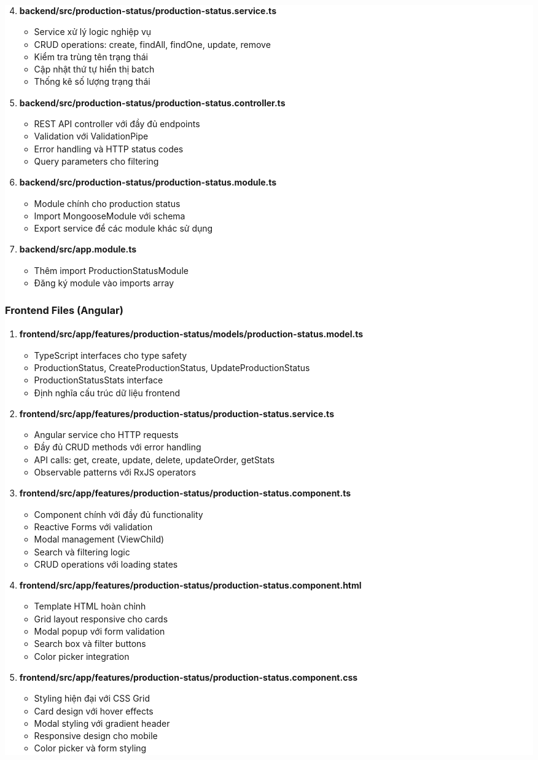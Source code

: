 4. **backend/src/production-status/production-status.service.ts**
   - Service xử lý logic nghiệp vụ
   - CRUD operations: create, findAll, findOne, update, remove
   - Kiểm tra trùng tên trạng thái
   - Cập nhật thứ tự hiển thị batch
   - Thống kê số lượng trạng thái

5. **backend/src/production-status/production-status.controller.ts**
   - REST API controller với đầy đủ endpoints
   - Validation với ValidationPipe
   - Error handling và HTTP status codes
   - Query parameters cho filtering

6. **backend/src/production-status/production-status.module.ts**
   - Module chính cho production status
   - Import MongooseModule với schema
   - Export service để các module khác sử dụng

7. **backend/src/app.module.ts**
   - Thêm import ProductionStatusModule
   - Đăng ký module vào imports array

### Frontend Files (Angular)
1. **frontend/src/app/features/production-status/models/production-status.model.ts**
   - TypeScript interfaces cho type safety
   - ProductionStatus, CreateProductionStatus, UpdateProductionStatus
   - ProductionStatusStats interface
   - Định nghĩa cấu trúc dữ liệu frontend

2. **frontend/src/app/features/production-status/production-status.service.ts**
   - Angular service cho HTTP requests
   - Đầy đủ CRUD methods với error handling
   - API calls: get, create, update, delete, updateOrder, getStats
   - Observable patterns với RxJS operators

3. **frontend/src/app/features/production-status/production-status.component.ts**
   - Component chính với đầy đủ functionality
   - Reactive Forms với validation
   - Modal management (ViewChild)
   - Search và filtering logic
   - CRUD operations với loading states

4. **frontend/src/app/features/production-status/production-status.component.html**
   - Template HTML hoàn chỉnh
   - Grid layout responsive cho cards
   - Modal popup với form validation
   - Search box và filter buttons
   - Color picker integration

5. **frontend/src/app/features/production-status/production-status.component.css**
   - Styling hiện đại với CSS Grid
   - Card design với hover effects
   - Modal styling với gradient header
   - Responsive design cho mobile
   - Color picker và form styling
